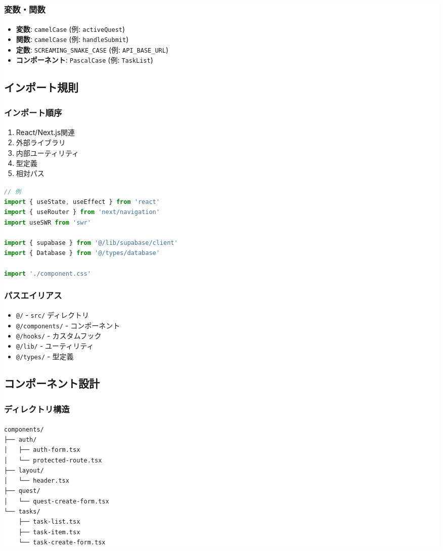 ### 変数・関数
- **変数**: `camelCase` (例: `activeQuest`)
- **関数**: `camelCase` (例: `handleSubmit`)
- **定数**: `SCREAMING_SNAKE_CASE` (例: `API_BASE_URL`)
- **コンポーネント**: `PascalCase` (例: `TaskList`)

## インポート規則

### インポート順序
1. React/Next.js関連
2. 外部ライブラリ
3. 内部ユーティリティ
4. 型定義
5. 相対パス

```typescript
// 例
import { useState, useEffect } from 'react'
import { useRouter } from 'next/navigation'
import useSWR from 'swr'

import { supabase } from '@/lib/supabase/client'
import { Database } from '@/types/database'

import './component.css'
```

### パスエイリアス
- `@/` - `src/` ディレクトリ
- `@/components/` - コンポーネント
- `@/hooks/` - カスタムフック
- `@/lib/` - ユーティリティ
- `@/types/` - 型定義

## コンポーネント設計

### ディレクトリ構造
```
components/
├── auth/
│   ├── auth-form.tsx
│   └── protected-route.tsx
├── layout/
│   └── header.tsx
├── quest/
│   └── quest-create-form.tsx
└── tasks/
    ├── task-list.tsx
    ├── task-item.tsx
    └── task-create-form.tsx
```
